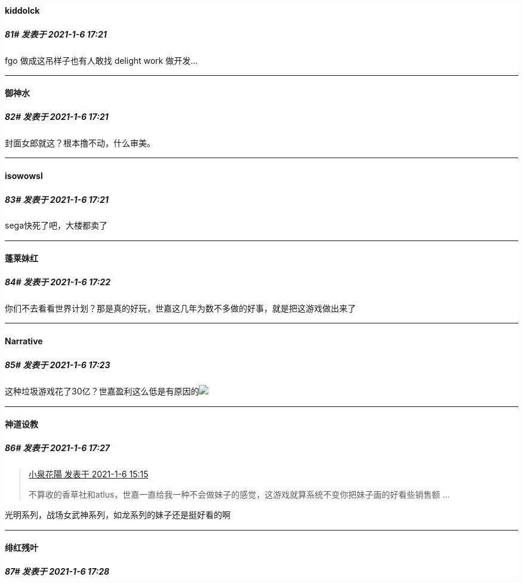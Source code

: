 ####  kiddolck  
##### 81#       发表于 2021-1-6 17:21


fgo 做成这吊样子也有人敢找 delight work 做开发…


-----

####  御神水  
##### 82#       发表于 2021-1-6 17:21


封<strong></strong>面<strong></strong>女<strong></strong>郎就这？根本撸不动，什么审美。


-----

####  isowowsl  
##### 83#       发表于 2021-1-6 17:21


sega快死了吧，大楼都卖了


-----

####  蓬莱妹红  
##### 84#       发表于 2021-1-6 17:22


你们不去看看世界计划？那是真的好玩，世嘉这几年为数不多做的好事，就是把这游戏做出来了


-----

####  Narrative  
##### 85#       发表于 2021-1-6 17:23


这种垃圾游戏花了30亿？世嘉盈利这么低是有原因的<img src="https://static.saraba1st.com/image/smiley/face2017/049.png" referrerpolicy="no-referrer">


-----

####  神道设教  
##### 86#       发表于 2021-1-6 17:27


<blockquote><a href="httphttps://bbs.saraba1st.com/2b/forum.php?mod=redirect&amp;goto=findpost&amp;pid=49955749&amp;ptid=1981495" target="_blank">小泉花陽 发表于 2021-1-6 15:15</a>

不算收的香草社和atlus，世嘉一直给我一种不会做妹子的感觉，这游戏就算系统不变你把妹子画的好看些销售额 ...</blockquote>
光明系列，战场女武神系列，如龙系列的妹子还是挺好看的啊


-----

####  绯红残叶  
##### 87#       发表于 2021-1-6 17:28
